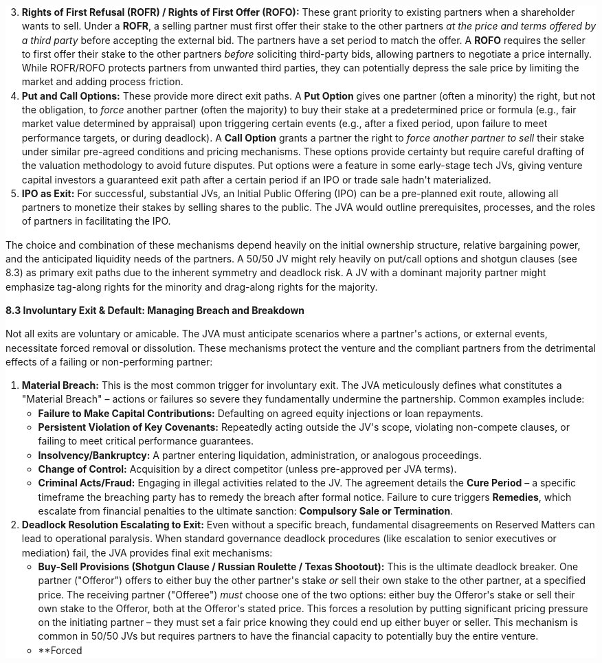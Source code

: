 3.  **Rights of First Refusal (ROFR) / Rights of First Offer (ROFO):** These grant priority to existing partners when a shareholder wants to sell. Under a **ROFR**, a selling partner must first offer their stake to the other partners *at the price and terms offered by a third party* before accepting the external bid. The partners have a set period to match the offer. A **ROFO** requires the seller to first offer their stake to the other partners *before* soliciting third-party bids, allowing partners to negotiate a price internally. While ROFR/ROFO protects partners from unwanted third parties, they can potentially depress the sale price by limiting the market and adding process friction.
4.  **Put and Call Options:** These provide more direct exit paths. A **Put Option** gives one partner (often a minority) the right, but not the obligation, to *force* another partner (often the majority) to buy their stake at a predetermined price or formula (e.g., fair market value determined by appraisal) upon triggering certain events (e.g., after a fixed period, upon failure to meet performance targets, or during deadlock). A **Call Option** grants a partner the right to *force another partner to sell* their stake under similar pre-agreed conditions and pricing mechanisms. These options provide certainty but require careful drafting of the valuation methodology to avoid future disputes. Put options were a feature in some early-stage tech JVs, giving venture capital investors a guaranteed exit path after a certain period if an IPO or trade sale hadn't materialized.
5.  **IPO as Exit:** For successful, substantial JVs, an Initial Public Offering (IPO) can be a pre-planned exit route, allowing all partners to monetize their stakes by selling shares to the public. The JVA would outline prerequisites, processes, and the roles of partners in facilitating the IPO.

The choice and combination of these mechanisms depend heavily on the initial ownership structure, relative bargaining power, and the anticipated liquidity needs of the partners. A 50/50 JV might rely heavily on put/call options and shotgun clauses (see 8.3) as primary exit paths due to the inherent symmetry and deadlock risk. A JV with a dominant majority partner might emphasize tag-along rights for the minority and drag-along rights for the majority.

**8.3 Involuntary Exit & Default: Managing Breach and Breakdown**

Not all exits are voluntary or amicable. The JVA must anticipate scenarios where a partner's actions, or external events, necessitate forced removal or dissolution. These mechanisms protect the venture and the compliant partners from the detrimental effects of a failing or non-performing partner:

1.  **Material Breach:** This is the most common trigger for involuntary exit. The JVA meticulously defines what constitutes a "Material Breach" – actions or failures so severe they fundamentally undermine the partnership. Common examples include:
    *   **Failure to Make Capital Contributions:** Defaulting on agreed equity injections or loan repayments.
    *   **Persistent Violation of Key Covenants:** Repeatedly acting outside the JV's scope, violating non-compete clauses, or failing to meet critical performance guarantees.
    *   **Insolvency/Bankruptcy:** A partner entering liquidation, administration, or analogous proceedings.
    *   **Change of Control:** Acquisition by a direct competitor (unless pre-approved per JVA terms).
    *   **Criminal Acts/Fraud:** Engaging in illegal activities related to the JV.
    The agreement details the **Cure Period** – a specific timeframe the breaching party has to remedy the breach after formal notice. Failure to cure triggers **Remedies**, which escalate from financial penalties to the ultimate sanction: **Compulsory Sale or Termination**.
2.  **Deadlock Resolution Escalating to Exit:** Even without a specific breach, fundamental disagreements on Reserved Matters can lead to operational paralysis. When standard governance deadlock procedures (like escalation to senior executives or mediation) fail, the JVA provides final exit mechanisms:
    *   **Buy-Sell Provisions (Shotgun Clause / Russian Roulette / Texas Shootout):** This is the ultimate deadlock breaker. One partner ("Offeror") offers to either buy the other partner's stake *or* sell their own stake to the other partner, at a specified price. The receiving partner ("Offeree") *must* choose one of the two options: either buy the Offeror's stake or sell their own stake to the Offeror, both at the Offeror's stated price. This forces a resolution by putting significant pricing pressure on the initiating partner – they must set a fair price knowing they could end up either buyer or seller. This mechanism is common in 50/50 JVs but requires partners to have the financial capacity to potentially buy the entire venture.
    *   **Forced
